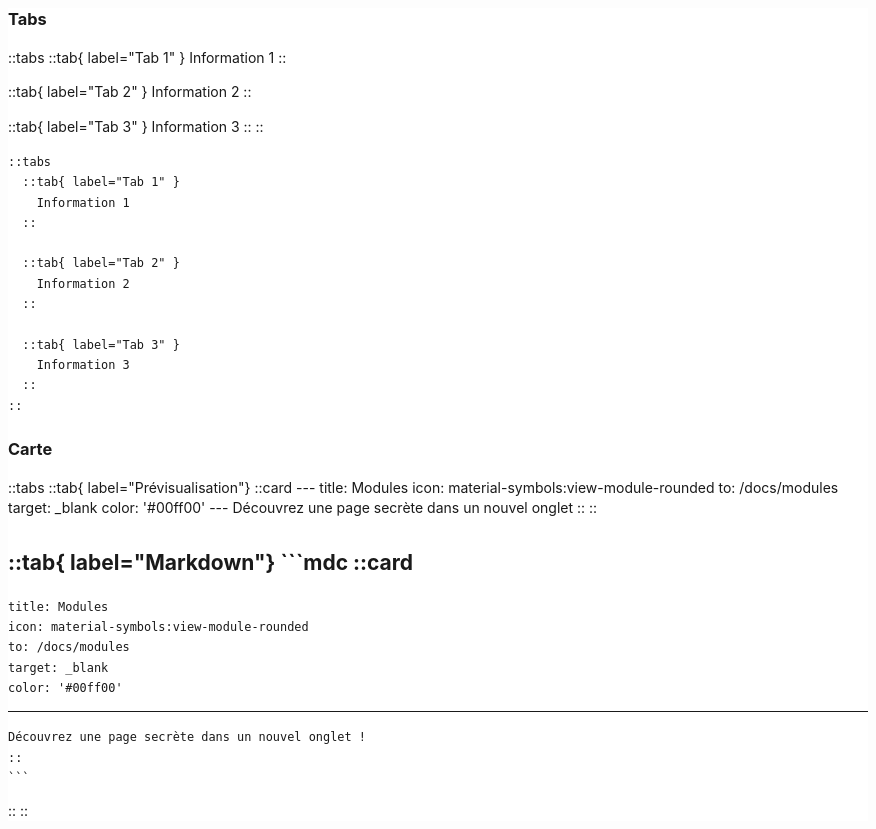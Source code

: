 ### Tabs

::tabs
  ::tab{ label="Tab 1" }
    Information 1
  ::

  ::tab{ label="Tab 2" }
    Information 2
  ::

  ::tab{ label="Tab 3" }
    Information 3
  ::
::

```mdc
::tabs
  ::tab{ label="Tab 1" }
    Information 1
  ::

  ::tab{ label="Tab 2" }
    Information 2
  ::

  ::tab{ label="Tab 3" }
    Information 3
  ::
::
```

### Carte

::tabs
  ::tab{ label="Prévisualisation"}
    ::card
    ---
    title: Modules
    icon: material-symbols:view-module-rounded
    to: /docs/modules
    target: _blank
    color: '#00ff00'
    ---
      Découvrez une page secrète dans un nouvel onglet
    ::
  ::

  ::tab{ label="Markdown"}
    ```mdc
    ::card
  ---
    title: Modules
    icon: material-symbols:view-module-rounded
    to: /docs/modules
    target: _blank
    color: '#00ff00'
  ---
    Découvrez une page secrète dans un nouvel onglet !
    ::
    ```
  ::
::

